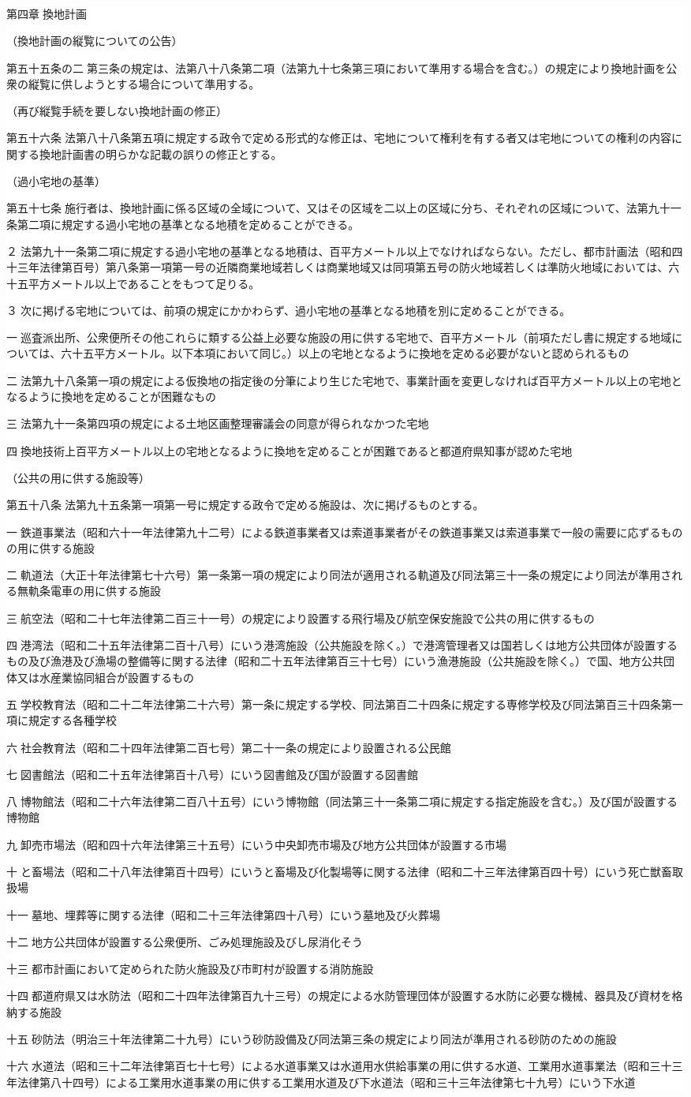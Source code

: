 第四章 換地計画

（換地計画の縦覧についての公告）

第五十五条の二 第三条の規定は、法第八十八条第二項（法第九十七条第三項において準用する場合を含む。）の規定により換地計画を公衆の縦覧に供しようとする場合について準用する。

（再び縦覧手続を要しない換地計画の修正）

第五十六条 法第八十八条第五項に規定する政令で定める形式的な修正は、宅地について権利を有する者又は宅地についての権利の内容に関する換地計画書の明らかな記載の誤りの修正とする。

（過小宅地の基準）

第五十七条 施行者は、換地計画に係る区域の全域について、又はその区域を二以上の区域に分ち、それぞれの区域について、法第九十一条第二項に規定する過小宅地の基準となる地積を定めることができる。

２ 法第九十一条第二項に規定する過小宅地の基準となる地積は、百平方メートル以上でなければならない。ただし、都市計画法（昭和四十三年法律第百号）第八条第一項第一号の近隣商業地域若しくは商業地域又は同項第五号の防火地域若しくは準防火地域においては、六十五平方メートル以上であることをもつて足りる。

３ 次に掲げる宅地については、前項の規定にかかわらず、過小宅地の基準となる地積を別に定めることができる。

一 巡査派出所、公衆便所その他これらに類する公益上必要な施設の用に供する宅地で、百平方メートル（前項ただし書に規定する地域については、六十五平方メートル。以下本項において同じ。）以上の宅地となるように換地を定める必要がないと認められるもの

二 法第九十八条第一項の規定による仮換地の指定後の分筆により生じた宅地で、事業計画を変更しなければ百平方メートル以上の宅地となるように換地を定めることが困難なもの

三 法第九十一条第四項の規定による土地区画整理審議会の同意が得られなかつた宅地

四 換地技術上百平方メートル以上の宅地となるように換地を定めることが困難であると都道府県知事が認めた宅地

（公共の用に供する施設等）

第五十八条 法第九十五条第一項第一号に規定する政令で定める施設は、次に掲げるものとする。

一 鉄道事業法（昭和六十一年法律第九十二号）による鉄道事業者又は索道事業者がその鉄道事業又は索道事業で一般の需要に応ずるものの用に供する施設

二 軌道法（大正十年法律第七十六号）第一条第一項の規定により同法が適用される軌道及び同法第三十一条の規定により同法が準用される無軌条電車の用に供する施設

三 航空法（昭和二十七年法律第二百三十一号）の規定により設置する飛行場及び航空保安施設で公共の用に供するもの

四 港湾法（昭和二十五年法律第二百十八号）にいう港湾施設（公共施設を除く。）で港湾管理者又は国若しくは地方公共団体が設置するもの及び漁港及び漁場の整備等に関する法律（昭和二十五年法律第百三十七号）にいう漁港施設（公共施設を除く。）で国、地方公共団体又は水産業協同組合が設置するもの

五 学校教育法（昭和二十二年法律第二十六号）第一条に規定する学校、同法第百二十四条に規定する専修学校及び同法第百三十四条第一項に規定する各種学校

六 社会教育法（昭和二十四年法律第二百七号）第二十一条の規定により設置される公民館

七 図書館法（昭和二十五年法律第百十八号）にいう図書館及び国が設置する図書館

八 博物館法（昭和二十六年法律第二百八十五号）にいう博物館（同法第三十一条第二項に規定する指定施設を含む。）及び国が設置する博物館

九 卸売市場法（昭和四十六年法律第三十五号）にいう中央卸売市場及び地方公共団体が設置する市場

十 と畜場法（昭和二十八年法律第百十四号）にいうと畜場及び化製場等に関する法律（昭和二十三年法律第百四十号）にいう死亡獣畜取扱場

十一 墓地、埋葬等に関する法律（昭和二十三年法律第四十八号）にいう墓地及び火葬場

十二 地方公共団体が設置する公衆便所、ごみ処理施設及びし尿消化そう

十三 都市計画において定められた防火施設及び市町村が設置する消防施設

十四 都道府県又は水防法（昭和二十四年法律第百九十三号）の規定による水防管理団体が設置する水防に必要な機械、器具及び資材を格納する施設

十五 砂防法（明治三十年法律第二十九号）にいう砂防設備及び同法第三条の規定により同法が準用される砂防のための施設

十六 水道法（昭和三十二年法律第百七十七号）による水道事業又は水道用水供給事業の用に供する水道、工業用水道事業法（昭和三十三年法律第八十四号）による工業用水道事業の用に供する工業用水道及び下水道法（昭和三十三年法律第七十九号）にいう下水道
